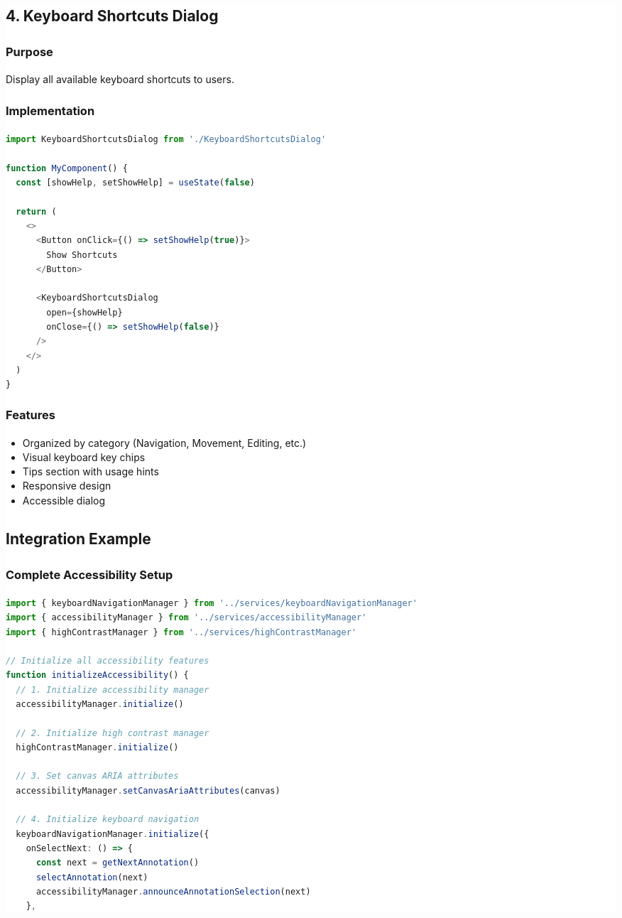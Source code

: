 ## 4. Keyboard Shortcuts Dialog

### Purpose
Display all available keyboard shortcuts to users.

### Implementation

```typescript
import KeyboardShortcutsDialog from './KeyboardShortcutsDialog'

function MyComponent() {
  const [showHelp, setShowHelp] = useState(false)

  return (
    <>
      <Button onClick={() => setShowHelp(true)}>
        Show Shortcuts
      </Button>

      <KeyboardShortcutsDialog
        open={showHelp}
        onClose={() => setShowHelp(false)}
      />
    </>
  )
}
```

### Features
- Organized by category (Navigation, Movement, Editing, etc.)
- Visual keyboard key chips
- Tips section with usage hints
- Responsive design
- Accessible dialog

## Integration Example

### Complete Accessibility Setup

```typescript
import { keyboardNavigationManager } from '../services/keyboardNavigationManager'
import { accessibilityManager } from '../services/accessibilityManager'
import { highContrastManager } from '../services/highContrastManager'

// Initialize all accessibility features
function initializeAccessibility() {
  // 1. Initialize accessibility manager
  accessibilityManager.initialize()

  // 2. Initialize high contrast manager
  highContrastManager.initialize()

  // 3. Set canvas ARIA attributes
  accessibilityManager.setCanvasAriaAttributes(canvas)

  // 4. Initialize keyboard navigation
  keyboardNavigationManager.initialize({
    onSelectNext: () => {
      const next = getNextAnnotation()
      selectAnnotation(next)
      accessibilityManager.announceAnnotationSelection(next)
    },
```